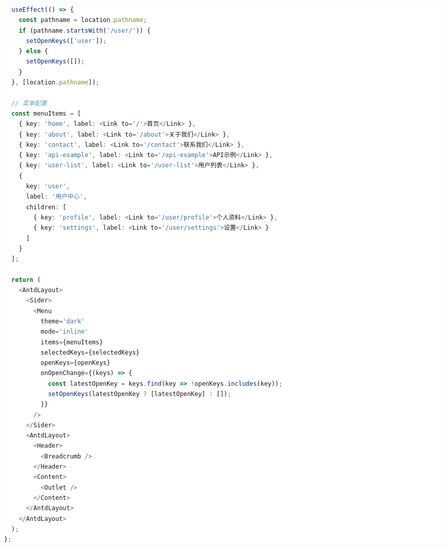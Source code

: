 ```typescript
  useEffect(() => {
    const pathname = location.pathname;
    if (pathname.startsWith('/user/')) {
      setOpenKeys(['user']);
    } else {
      setOpenKeys([]);
    }
  }, [location.pathname]);

  // 菜单配置
  const menuItems = [
    { key: 'home', label: <Link to='/'>首页</Link> },
    { key: 'about', label: <Link to='/about'>关于我们</Link> },
    { key: 'contact', label: <Link to='/contact'>联系我们</Link> },
    { key: 'api-example', label: <Link to='/api-example'>API示例</Link> },
    { key: 'user-list', label: <Link to='/user-list'>用户列表</Link> },
    {
      key: 'user',
      label: '用户中心',
      children: [
        { key: 'profile', label: <Link to='/user/profile'>个人资料</Link> },
        { key: 'settings', label: <Link to='/user/settings'>设置</Link> }
      ]
    }
  ];

  return (
    <AntdLayout>
      <Sider>
        <Menu
          theme='dark'
          mode='inline'
          items={menuItems}
          selectedKeys={selectedKeys}
          openKeys={openKeys}
          onOpenChange={(keys) => {
            const latestOpenKey = keys.find(key => !openKeys.includes(key));
            setOpenKeys(latestOpenKey ? [latestOpenKey] : []);
          }}
        />
      </Sider>
      <AntdLayout>
        <Header>
          <Breadcrumb />
        </Header>
        <Content>
          <Outlet />
        </Content>
      </AntdLayout>
    </AntdLayout>
  );
};
```

